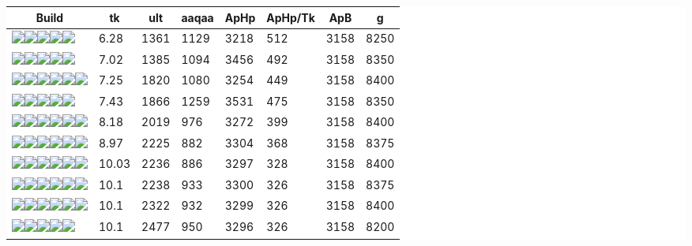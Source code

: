 


Build | tk | ult | aaqaa |ApHp | ApHp/Tk | ApB | g
-|-|-|-|-|-|-|-
![](/item/6672.png)![](/item/3124.png)![](/item/1001.png)![](/item/1055.png)![](/item/1038.png)|6.28|1361|1129|3218|512|3158|8250
![](/item/6672.png)![](/item/3153.png)![](/item/1001.png)![](/item/1055.png)![](/item/1038.png)|7.02|1385|1094|3456|492|3158|8350
![](/item/6672.png)![](/item/3033.png)![](/item/1001.png)![](/item/1055.png)![](/item/1038.png)![](/item/1036.png)|7.25|1820|1080|3254|449|3158|8400
![](/item/3036.png)![](/item/3153.png)![](/item/1001.png)![](/item/1055.png)![](/item/1038.png)|7.43|1866|1259|3531|475|3158|8350
![](/item/6672.png)![](/item/3036.png)![](/item/1001.png)![](/item/1055.png)![](/item/1038.png)![](/item/1036.png)|8.18|2019|976|3272|399|3158|8400
![](/item/6675.png)![](/item/3036.png)![](/item/1001.png)![](/item/1055.png)![](/item/1037.png)![](/item/1036.png)|8.97|2225|882|3304|368|3158|8375
![](/item/3036.png)![](/item/6696.png)![](/item/1001.png)![](/item/1055.png)![](/item/1038.png)![](/item/1036.png)|10.03|2236|886|3297|328|3158|8400
![](/item/3036.png)![](/item/3031.png)![](/item/1001.png)![](/item/1055.png)![](/item/1037.png)![](/item/1036.png)|10.1|2238|933|3300|326|3158|8375
![](/item/3036.png)![](/item/6676.png)![](/item/1001.png)![](/item/1055.png)![](/item/1038.png)![](/item/1036.png)|10.1|2322|932|3299|326|3158|8400
![](/item/3142.png)![](/item/3036.png)![](/item/1055.png)![](/item/1038.png)![](/item/1036.png)|10.1|2477|950|3296|326|3158|8200
























































